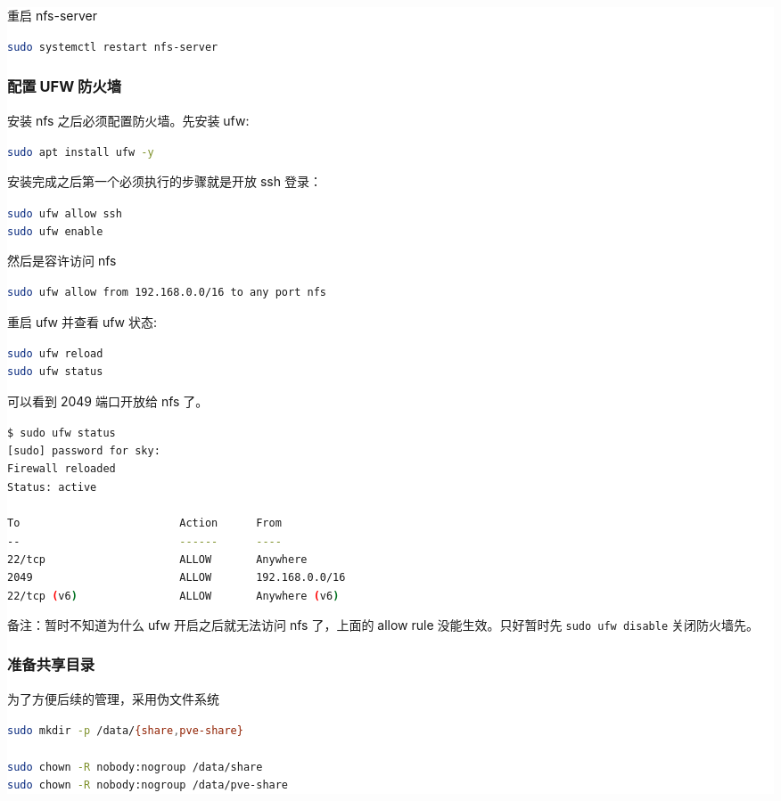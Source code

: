 重启 nfs-server

```bash
sudo systemctl restart nfs-server
```

### 配置 UFW 防火墙

安装 nfs 之后必须配置防火墙。先安装 ufw:

```bash
sudo apt install ufw -y
```

安装完成之后第一个必须执行的步骤就是开放 ssh 登录：

```bash
sudo ufw allow ssh
sudo ufw enable
```

然后是容许访问 nfs

```bash
sudo ufw allow from 192.168.0.0/16 to any port nfs
```

重启 ufw 并查看 ufw 状态:

```bash
sudo ufw reload
sudo ufw status
```

可以看到 2049 端口开放给 nfs 了。

```bash
$ sudo ufw status
[sudo] password for sky: 
Firewall reloaded
Status: active

To                         Action      From
--                         ------      ----
22/tcp                     ALLOW       Anywhere                  
2049                       ALLOW       192.168.0.0/16            
22/tcp (v6)                ALLOW       Anywhere (v6) 
```

备注：暂时不知道为什么 ufw 开启之后就无法访问 nfs 了，上面的 allow rule 没能生效。只好暂时先 `sudo ufw disable` 关闭防火墙先。

### 准备共享目录

为了方便后续的管理，采用伪文件系统

```bash
sudo mkdir -p /data/{share,pve-share}

sudo chown -R nobody:nogroup /data/share
sudo chown -R nobody:nogroup /data/pve-share
```
